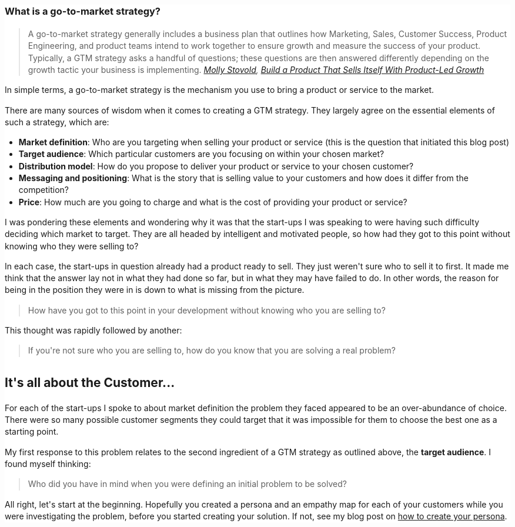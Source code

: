 ### What is a go-to-market strategy?

> A go-to-market strategy generally includes a business plan that outlines how Marketing, Sales, Customer Success, Product Engineering, and product teams intend to work together to ensure growth and measure the success of your product. Typically, a GTM strategy asks a handful of questions; these questions are then answered differently depending on the growth tactic your business is implementing.
> <cite>[Molly Stovold](http://mollystovold.com/), [Build a Product That Sells Itself With Product-Led Growth](https://www.process.st/product-led-growth/)</cite>

In simple terms, a go-to-market strategy is the mechanism you use to bring a product or service to the market.

There are many sources of wisdom when it comes to creating a GTM strategy. They largely agree on the essential elements of such a strategy, which are:

- **Market definition**: Who are you targeting when selling your product or service (this is the question that initiated this blog post)
- **Target audience**: Which particular customers are you focusing on within your chosen market?
- **Distribution model**: How do you propose to deliver your product or service to your chosen customer?
- **Messaging and positioning**: What is the story that is selling value to your customers and how does it differ from the competition?
- **Price**: How much are you going to charge and what is the cost of providing your product or service?

I was pondering these elements and wondering why it was that the start-ups I was speaking to were having such difficulty deciding which market to target. They are all headed by intelligent and motivated people, so how had they got to this point without knowing who they were selling to?

In each case, the start-ups in question already had a product ready to sell. They just weren't sure who to sell it to first. It made me think that the answer lay not in what they had done so far, but in what they may have failed to do. In other words, the reason for being in the position they were in is down to what is missing from the picture.

> How have you got to this point in your development without knowing who you are selling to?

This thought was rapidly followed by another:

> If you're not sure who you are selling to, how do you know that you are solving a real problem?

## It's all about the Customer...

For each of the start-ups I spoke to about market definition the problem they faced appeared to be an over-abundance of choice. There were so many possible customer segments they could target that it was impossible for them to choose the best one as a starting point.

My first response to this problem relates to the second ingredient of a GTM strategy as outlined above, the **target audience**. I found myself thinking:

> Who did you have in mind when you were defining an initial problem to be solved?

All right, let's start at the beginning. Hopefully you created a persona and an empathy map for each of your customers while you were investigating the problem, before you started creating your solution. If not, see my blog post on [how to create your persona](https://paulnebel.io/insights/startup/walk-a-mile-in-their-shoes/).
